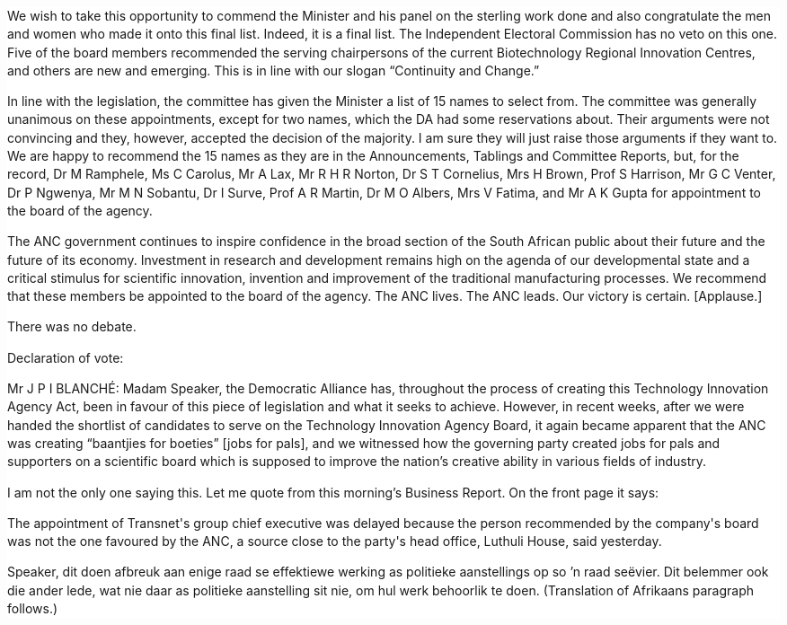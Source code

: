 We wish to take this opportunity to commend the Minister and his panel on
the sterling work done and also congratulate the men and women who made it
onto this final list. Indeed, it is a final list. The Independent Electoral
Commission has no veto on this one. Five of the board members recommended
the serving chairpersons of the current Biotechnology Regional Innovation
Centres, and others are new and emerging. This is in line with our slogan
“Continuity and Change.”

In line with the legislation, the committee has given the Minister a list
of 15 names to select from. The committee was generally unanimous on these
appointments, except for two names, which the DA had some reservations
about. Their arguments were not convincing and they, however, accepted the
decision of the majority. I am sure they will just raise those arguments if
they want to. We are happy to recommend the 15 names as they are in the
Announcements, Tablings and Committee Reports, but, for the record, Dr M
Ramphele, Ms C Carolus, Mr A Lax, Mr R H R Norton, Dr S T Cornelius, Mrs H
Brown, Prof S Harrison, Mr G C Venter, Dr P Ngwenya, Mr M N Sobantu, Dr I
Surve, Prof A R Martin, Dr M O Albers, Mrs V Fatima, and Mr A K Gupta for
appointment to the board of the agency.

The ANC government continues to inspire confidence in the broad section of
the South African public about their future and the future of its economy.
Investment in research and development remains high on the agenda of our
developmental state and a critical stimulus for scientific innovation,
invention and improvement of the traditional manufacturing processes. We
recommend that these members be appointed to the board of the agency. The
ANC lives. The ANC leads. Our victory is certain. [Applause.]

There was no debate.

Declaration of vote:

Mr J P I BLANCHÉ: Madam Speaker, the Democratic Alliance has, throughout
the process of creating this Technology Innovation Agency Act, been in
favour of this piece of legislation and what it seeks to achieve. However,
in recent weeks, after we were handed the shortlist of candidates to serve
on the Technology Innovation Agency Board, it again became apparent that
the ANC was creating “baantjies for boeties” [jobs for pals], and we
witnessed how the governing party created jobs for pals and supporters on a
scientific board which is supposed to improve the nation’s creative ability
in various fields of industry.

I am not the only one saying this. Let me quote from this morning’s
Business Report. On the front page it says:

   The appointment of Transnet's group chief executive was delayed because
   the person recommended by the company's board was not the one favoured by
   the ANC, a source close to the party's head office, Luthuli House, said
   yesterday.

Speaker, dit doen afbreuk aan enige raad se effektiewe werking as politieke
aanstellings op so ’n raad seëvier. Dit belemmer ook die ander lede, wat
nie daar as politieke aanstelling sit nie, om hul werk behoorlik te doen.
(Translation of Afrikaans paragraph follows.)
